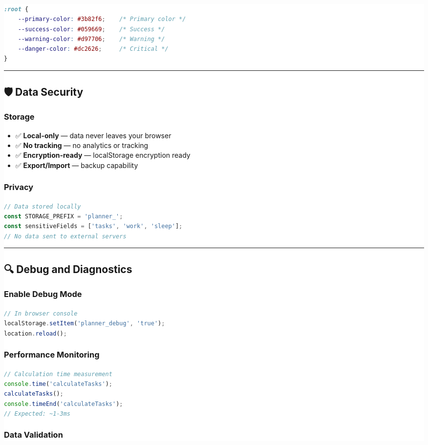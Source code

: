 ```css
:root {
    --primary-color: #3b82f6;    /* Primary color */
    --success-color: #059669;    /* Success */
    --warning-color: #d97706;    /* Warning */
    --danger-color: #dc2626;     /* Critical */
}
```

---

## 🛡️ Data Security

### Storage

- ✅ **Local-only** — data never leaves your browser
- ✅ **No tracking** — no analytics or tracking
- ✅ **Encryption-ready** — localStorage encryption ready
- ✅ **Export/Import** — backup capability

### Privacy

```javascript
// Data stored locally
const STORAGE_PREFIX = 'planner_';
const sensitiveFields = ['tasks', 'work', 'sleep'];
// No data sent to external servers
```

---

## 🔍 Debug and Diagnostics

### Enable Debug Mode

```javascript
// In browser console
localStorage.setItem('planner_debug', 'true');
location.reload();
```

### Performance Monitoring

```javascript
// Calculation time measurement
console.time('calculateTasks');
calculateTasks();
console.timeEnd('calculateTasks');
// Expected: ~1-3ms
```

### Data Validation
